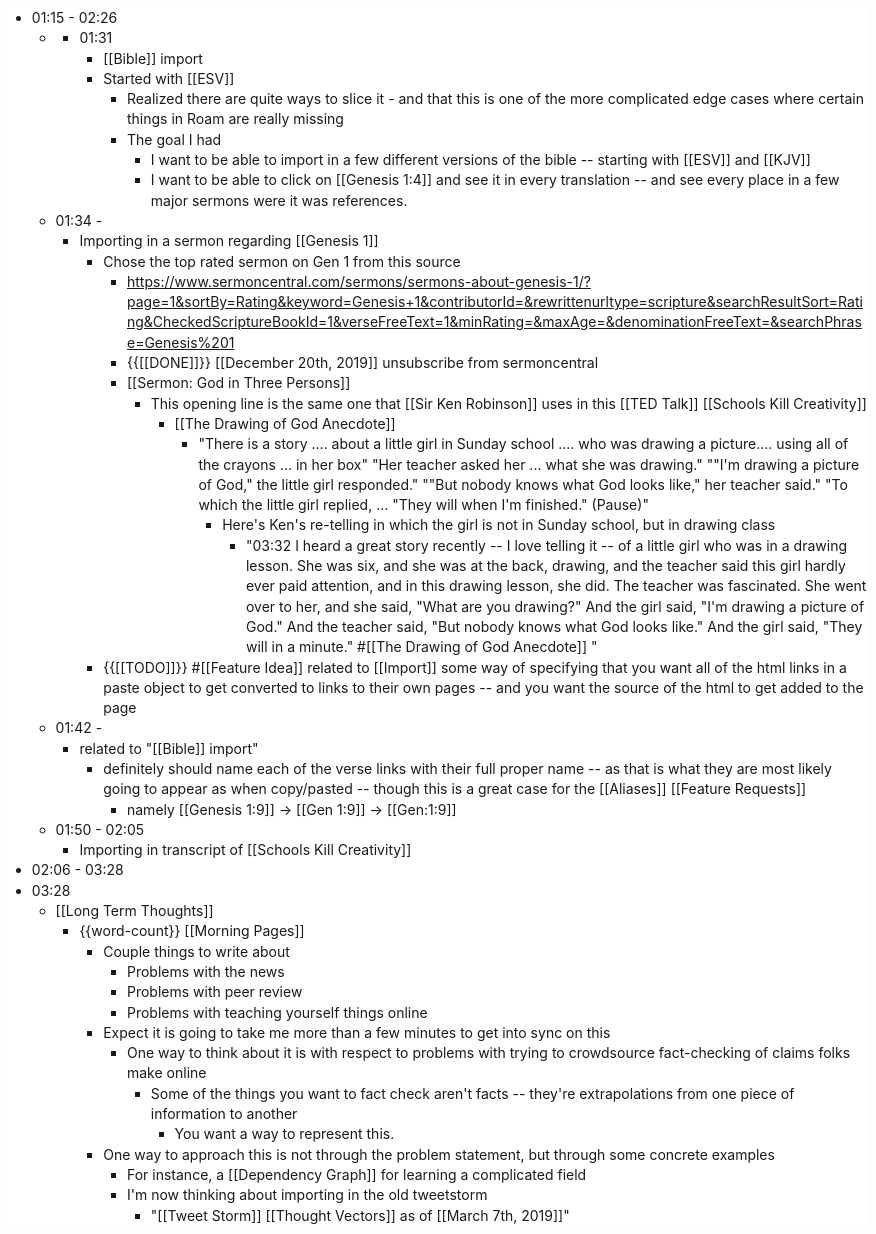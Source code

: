 - 01:15 - 02:26
    - - 01:31
        - [[Bible]] import
        - Started with [[ESV]]
            - Realized there are quite ways to slice it - and that this is one of the more complicated edge cases where certain things in Roam are really missing
            - The goal I had
                - I want to be able to import in a few different versions of the bible -- starting with [[ESV]] and [[KJV]]
                - I want to be able to click on [[Genesis 1:4]] and see it in every translation -- and see every place in a few major sermons were it was references. 
    - 01:34 - 
        - Importing in a sermon regarding [[Genesis 1]] 
            - Chose the top rated sermon on Gen 1 from this source
                - https://www.sermoncentral.com/sermons/sermons-about-genesis-1/?page=1&sortBy=Rating&keyword=Genesis+1&contributorId=&rewrittenurltype=scripture&searchResultSort=Rating&CheckedScriptureBookId=1&verseFreeText=1&minRating=&maxAge=&denominationFreeText=&searchPhrase=Genesis%201
                - {{[[DONE]]}} [[December 20th, 2019]] unsubscribe from sermoncentral
                - [[Sermon: God in Three Persons]]
                    - This opening line is the same one that [[Sir Ken Robinson]] uses in this [[TED Talk]] [[Schools Kill Creativity]]
                        - [[The Drawing of God Anecdote]]
                            - "There is a story .... about a little girl in Sunday school .... who was drawing a picture.... using all of the crayons ... in her box" "Her teacher asked her ... what she was drawing." ""I'm drawing a picture of God," the little girl responded." ""But nobody knows what God looks like," her teacher said." "To which the little girl replied, ... "They will when I'm finished." (Pause)"
                                - Here's Ken's re-telling in which the girl is not in Sunday school, but in drawing class
                                    - "03:32
I heard a great story recently -- I love telling it -- of a little girl who was in a drawing lesson. She was six, and she was at the back, drawing, and the teacher said this girl hardly ever paid attention, and in this drawing lesson, she did. The teacher was fascinated. She went over to her, and she said, "What are you drawing?" And the girl said, "I'm drawing a picture of God." And the teacher said, "But nobody knows what God looks like." And the girl said, "They will in a minute." #[[The Drawing of God Anecdote]]
"
            - {{[[TODO]]}} #[[Feature Idea]] related to [[Import]] some way of specifying that you want all of the html links in a paste object to get converted to links to their own pages -- and you want the source of the html to get added to the page
    - 01:42 -
        - related to "[[Bible]] import"
            - definitely should name each of the verse links with their full proper name -- as that is what they are most likely going to appear as when copy/pasted -- though this is a great case for the [[Aliases]] [[Feature Requests]]
                - namely [[Genesis 1:9]] -> [[Gen 1:9]] -> [[Gen:1:9]]
    - 01:50 - 02:05
        - Importing in transcript of [[Schools Kill Creativity]]
- 02:06 - 03:28
- 03:28
    - [[Long Term Thoughts]]
        - {{word-count}} [[Morning Pages]]
            - Couple things to write about
                - Problems with the news
                - Problems with peer review
                - Problems with teaching yourself things online
            - Expect it is going to take me more than a few minutes to get into sync on this
                - One way to think about it is with respect to problems with trying to crowdsource fact-checking of claims folks make online
                    - Some of the things you want to fact check aren't facts -- they're extrapolations from one piece of information to another
                        - You want a way to represent this.
            - One way to approach this is not through the problem statement, but through some concrete examples
                - For instance, a [[Dependency Graph]] for learning a complicated field
                - I'm now thinking about importing in the old tweetstorm
                    - "[[Tweet Storm]] [[Thought Vectors]] as of [[March 7th, 2019]]"